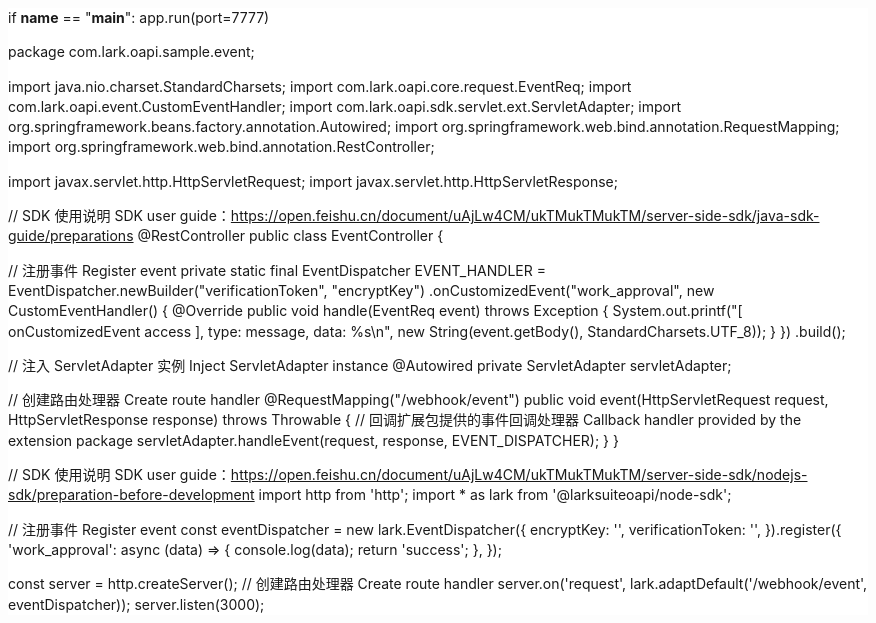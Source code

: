 if __name__ == "__main__":
    app.run(port=7777)

package com.lark.oapi.sample.event;

import java.nio.charset.StandardCharsets;
import com.lark.oapi.core.request.EventReq;
import com.lark.oapi.event.CustomEventHandler;
import com.lark.oapi.sdk.servlet.ext.ServletAdapter;
import org.springframework.beans.factory.annotation.Autowired;
import org.springframework.web.bind.annotation.RequestMapping;
import org.springframework.web.bind.annotation.RestController;

import javax.servlet.http.HttpServletRequest;
import javax.servlet.http.HttpServletResponse;

// SDK 使用说明 SDK user guide：https://open.feishu.cn/document/uAjLw4CM/ukTMukTMukTM/server-side-sdk/java-sdk-guide/preparations
@RestController
public class EventController {

// 注册事件 Register event
    private static final EventDispatcher EVENT_HANDLER = EventDispatcher.newBuilder("verificationToken", "encryptKey")
            .onCustomizedEvent("work_approval", new CustomEventHandler() {
                @Override
                public void handle(EventReq event) throws Exception {
                    System.out.printf("[ onCustomizedEvent access ], type: message, data: %s\n", new String(event.getBody(), StandardCharsets.UTF_8));
                }
            })
            .build();

// 注入 ServletAdapter 实例 Inject ServletAdapter instance
    @Autowired
    private ServletAdapter servletAdapter;

// 创建路由处理器 Create route handler
    @RequestMapping("/webhook/event")
    public void event(HttpServletRequest request, HttpServletResponse response)
            throws Throwable {
        // 回调扩展包提供的事件回调处理器 Callback handler provided by the extension package
        servletAdapter.handleEvent(request, response, EVENT_DISPATCHER);
    }
}

// SDK 使用说明 SDK user guide：https://open.feishu.cn/document/uAjLw4CM/ukTMukTMukTM/server-side-sdk/nodejs-sdk/preparation-before-development
import http from 'http';
import * as lark from '@larksuiteoapi/node-sdk';

// 注册事件 Register event
const eventDispatcher = new lark.EventDispatcher({
    encryptKey: '',
    verificationToken: '',
}).register({
    'work_approval': async (data) => {
        console.log(data);
        return 'success';
    },
});

const server = http.createServer();
// 创建路由处理器 Create route handler
server.on('request', lark.adaptDefault('/webhook/event', eventDispatcher));
server.listen(3000);

